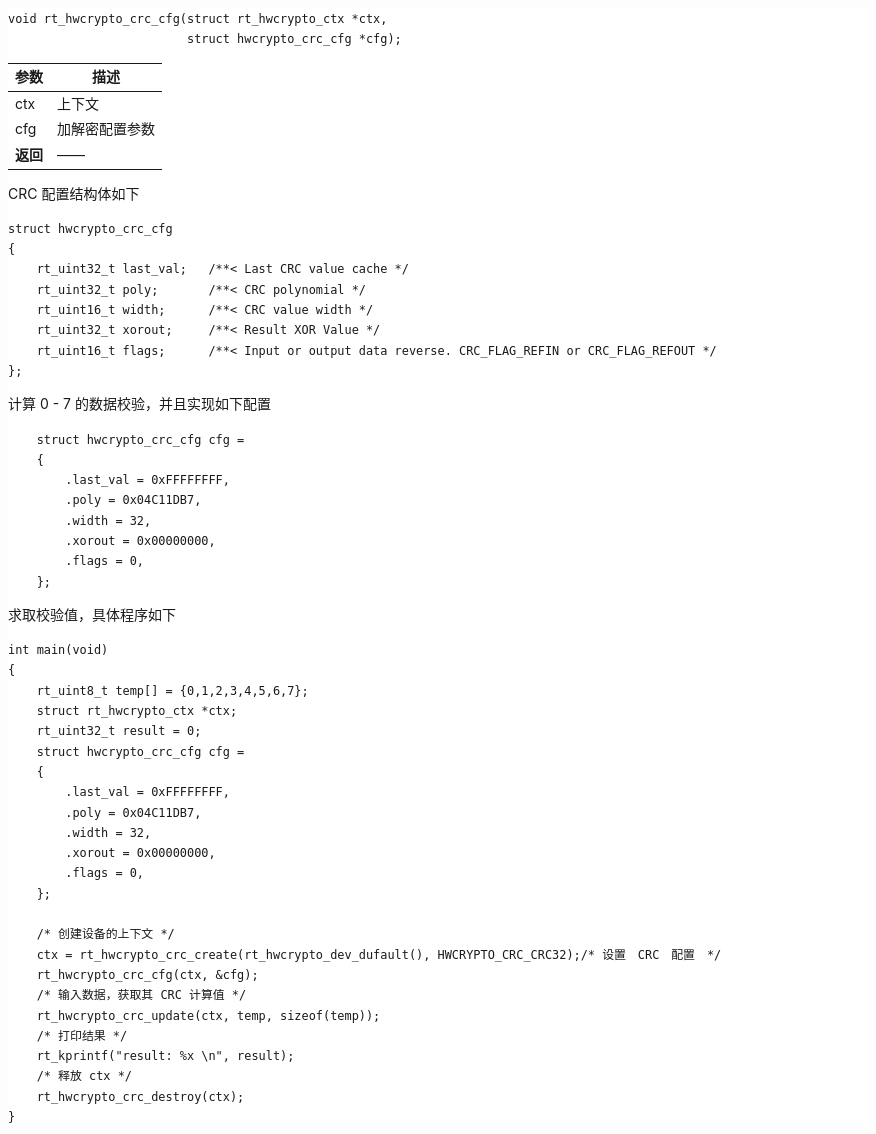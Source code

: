 ~~~~~~~~~~~~~~~~~~~~~~~~~~~~~~~~~~~~~~~~~~~~~~~~~~~~~~~~~~~~~~~~~~~~~~~~~~~~~~~~
void rt_hwcrypto_crc_cfg(struct rt_hwcrypto_ctx *ctx, 
                         struct hwcrypto_crc_cfg *cfg);
~~~~~~~~~~~~~~~~~~~~~~~~~~~~~~~~~~~~~~~~~~~~~~~~~~~~~~~~~~~~~~~~~~~~~~~~~~~~~~~~

| **参数** | **描述**       |
|----------|----------------|
| ctx      | 上下文         |
| cfg      | 加解密配置参数 |
| **返回** | ——             |

CRC 配置结构体如下

~~~~~~~~~~~~~~~~~~~~~~~~~~~~~~~~~~~~~~~~~~~~~~~~~~~~~~~~~~~~~~~~~~~~~~~~~~~~~~~~
struct hwcrypto_crc_cfg
{
    rt_uint32_t last_val;   /**< Last CRC value cache */
    rt_uint32_t poly;       /**< CRC polynomial */
    rt_uint16_t width;      /**< CRC value width */
    rt_uint32_t xorout;     /**< Result XOR Value */
    rt_uint16_t flags;      /**< Input or output data reverse. CRC_FLAG_REFIN or CRC_FLAG_REFOUT */
};
~~~~~~~~~~~~~~~~~~~~~~~~~~~~~~~~~~~~~~~~~~~~~~~~~~~~~~~~~~~~~~~~~~~~~~~~~~~~~~~~

计算 0 - 7 的数据校验，并且实现如下配置

~~~~~~~~~~~~~~~~~~~~~~~~~~~~~~~~~~~~~~~~~~~~~~~~~~~~~~~~~~~~~~~~~~~~~~~~~~~~~~~~
    struct hwcrypto_crc_cfg cfg =
    {
        .last_val = 0xFFFFFFFF,
        .poly = 0x04C11DB7,
        .width = 32,
        .xorout = 0x00000000,
        .flags = 0,
    };
~~~~~~~~~~~~~~~~~~~~~~~~~~~~~~~~~~~~~~~~~~~~~~~~~~~~~~~~~~~~~~~~~~~~~~~~~~~~~~~~

求取校验值，具体程序如下

~~~~~~~~~~~~~~~~~~~~~~~~~~~~~~~~~~~~~~~~~~~~~~~~~~~~~~~~~~~~~~~~~~~~~~~~~~~~~~~~
int main(void)
{
    rt_uint8_t temp[] = {0,1,2,3,4,5,6,7};
    struct rt_hwcrypto_ctx *ctx;
    rt_uint32_t result = 0;
    struct hwcrypto_crc_cfg cfg =
    {
        .last_val = 0xFFFFFFFF,
        .poly = 0x04C11DB7,
        .width = 32,
        .xorout = 0x00000000,
        .flags = 0,
    };

    /* 创建设备的上下文 */   
    ctx = rt_hwcrypto_crc_create(rt_hwcrypto_dev_dufault(), HWCRYPTO_CRC_CRC32);/* 设置　CRC　配置　*/ 
    rt_hwcrypto_crc_cfg(ctx, &cfg);
    /* 输入数据，获取其 CRC 计算值 */
    rt_hwcrypto_crc_update(ctx, temp, sizeof(temp));
    /* 打印结果 */
    rt_kprintf("result: %x \n", result);                
    /* 释放 ctx */
    rt_hwcrypto_crc_destroy(ctx);
}
~~~~~~~~~~~~~~~~~~~~~~~~~~~~~~~~~~~~~~~~~~~~~~~~~~~~~~~~~~~~~~~~~~~~~~~~~~~~~~~~
